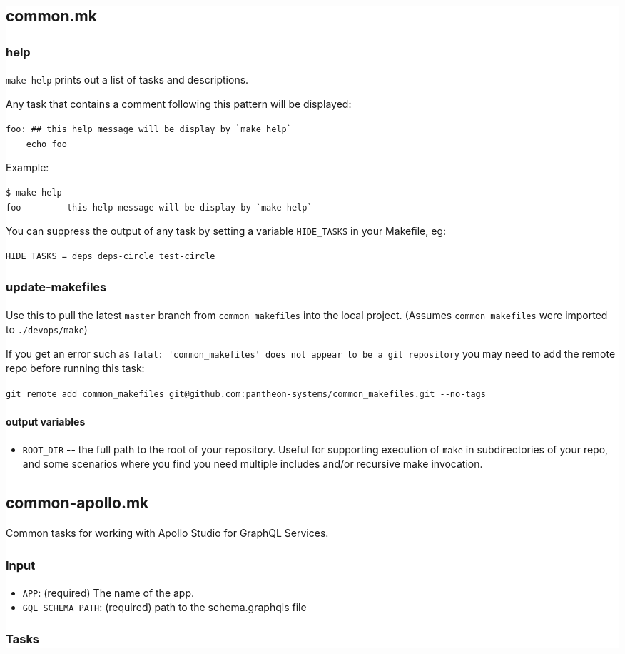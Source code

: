 common.mk
---------

### help

`make help` prints out a list of tasks and descriptions.

Any task that contains a comment following this pattern will be displayed:

```make
foo: ## this help message will be display by `make help`
    echo foo
```

Example:

```
$ make help
foo         this help message will be display by `make help`
```

You can suppress the output of any task by setting a variable `HIDE_TASKS` in
your Makefile, eg:

```shell
HIDE_TASKS = deps deps-circle test-circle
```

### update-makefiles

Use this to pull the latest `master` branch from `common_makefiles` into the
local project. (Assumes `common_makefiles` were imported to `./devops/make`)

If you get an error such as `fatal: 'common_makefiles' does not appear to be a git repository`
you may need to add the remote repo before running this task:

```
git remote add common_makefiles git@github.com:pantheon-systems/common_makefiles.git --no-tags
```

#### output variables

- `ROOT_DIR` -- the full path to the root of your repository. Useful for supporting execution of
  `make` in subdirectories of your repo, and some scenarios where you find you need multiple
  includes and/or recursive make invocation.

## common-apollo.mk

Common tasks for working with Apollo Studio for GraphQL Services.

### Input

- `APP`: (required) The name of the app.
- `GQL_SCHEMA_PATH`: (required) path to the schema.graphqls file

### Tasks
